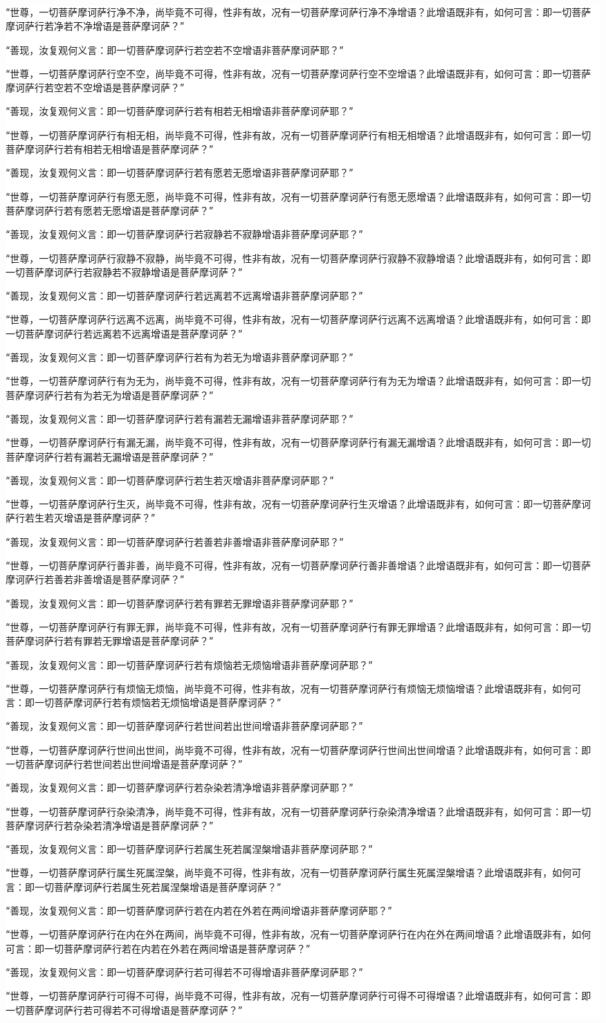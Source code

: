 “世尊，一切菩萨摩诃萨行净不净，尚毕竟不可得，性非有故，况有一切菩萨摩诃萨行净不净增语？此增语既非有，如何可言：即一切菩萨摩诃萨行若净若不净增语是菩萨摩诃萨？”

“善现，汝复观何义言：即一切菩萨摩诃萨行若空若不空增语非菩萨摩诃萨耶？”

“世尊，一切菩萨摩诃萨行空不空，尚毕竟不可得，性非有故，况有一切菩萨摩诃萨行空不空增语？此增语既非有，如何可言：即一切菩萨摩诃萨行若空若不空增语是菩萨摩诃萨？”

“善现，汝复观何义言：即一切菩萨摩诃萨行若有相若无相增语非菩萨摩诃萨耶？”

“世尊，一切菩萨摩诃萨行有相无相，尚毕竟不可得，性非有故，况有一切菩萨摩诃萨行有相无相增语？此增语既非有，如何可言：即一切菩萨摩诃萨行若有相若无相增语是菩萨摩诃萨？”

“善现，汝复观何义言：即一切菩萨摩诃萨行若有愿若无愿增语非菩萨摩诃萨耶？”

“世尊，一切菩萨摩诃萨行有愿无愿，尚毕竟不可得，性非有故，况有一切菩萨摩诃萨行有愿无愿增语？此增语既非有，如何可言：即一切菩萨摩诃萨行若有愿若无愿增语是菩萨摩诃萨？”

“善现，汝复观何义言：即一切菩萨摩诃萨行若寂静若不寂静增语非菩萨摩诃萨耶？”

“世尊，一切菩萨摩诃萨行寂静不寂静，尚毕竟不可得，性非有故，况有一切菩萨摩诃萨行寂静不寂静增语？此增语既非有，如何可言：即一切菩萨摩诃萨行若寂静若不寂静增语是菩萨摩诃萨？”

“善现，汝复观何义言：即一切菩萨摩诃萨行若远离若不远离增语非菩萨摩诃萨耶？”

“世尊，一切菩萨摩诃萨行远离不远离，尚毕竟不可得，性非有故，况有一切菩萨摩诃萨行远离不远离增语？此增语既非有，如何可言：即一切菩萨摩诃萨行若远离若不远离增语是菩萨摩诃萨？”

“善现，汝复观何义言：即一切菩萨摩诃萨行若有为若无为增语非菩萨摩诃萨耶？”

“世尊，一切菩萨摩诃萨行有为无为，尚毕竟不可得，性非有故，况有一切菩萨摩诃萨行有为无为增语？此增语既非有，如何可言：即一切菩萨摩诃萨行若有为若无为增语是菩萨摩诃萨？”

“善现，汝复观何义言：即一切菩萨摩诃萨行若有漏若无漏增语非菩萨摩诃萨耶？”

“世尊，一切菩萨摩诃萨行有漏无漏，尚毕竟不可得，性非有故，况有一切菩萨摩诃萨行有漏无漏增语？此增语既非有，如何可言：即一切菩萨摩诃萨行若有漏若无漏增语是菩萨摩诃萨？”

“善现，汝复观何义言：即一切菩萨摩诃萨行若生若灭增语非菩萨摩诃萨耶？”

“世尊，一切菩萨摩诃萨行生灭，尚毕竟不可得，性非有故，况有一切菩萨摩诃萨行生灭增语？此增语既非有，如何可言：即一切菩萨摩诃萨行若生若灭增语是菩萨摩诃萨？”

“善现，汝复观何义言：即一切菩萨摩诃萨行若善若非善增语非菩萨摩诃萨耶？”

“世尊，一切菩萨摩诃萨行善非善，尚毕竟不可得，性非有故，况有一切菩萨摩诃萨行善非善增语？此增语既非有，如何可言：即一切菩萨摩诃萨行若善若非善增语是菩萨摩诃萨？”

“善现，汝复观何义言：即一切菩萨摩诃萨行若有罪若无罪增语非菩萨摩诃萨耶？”

“世尊，一切菩萨摩诃萨行有罪无罪，尚毕竟不可得，性非有故，况有一切菩萨摩诃萨行有罪无罪增语？此增语既非有，如何可言：即一切菩萨摩诃萨行若有罪若无罪增语是菩萨摩诃萨？”

“善现，汝复观何义言：即一切菩萨摩诃萨行若有烦恼若无烦恼增语非菩萨摩诃萨耶？”

“世尊，一切菩萨摩诃萨行有烦恼无烦恼，尚毕竟不可得，性非有故，况有一切菩萨摩诃萨行有烦恼无烦恼增语？此增语既非有，如何可言：即一切菩萨摩诃萨行若有烦恼若无烦恼增语是菩萨摩诃萨？”

“善现，汝复观何义言：即一切菩萨摩诃萨行若世间若出世间增语非菩萨摩诃萨耶？”

“世尊，一切菩萨摩诃萨行世间出世间，尚毕竟不可得，性非有故，况有一切菩萨摩诃萨行世间出世间增语？此增语既非有，如何可言：即一切菩萨摩诃萨行若世间若出世间增语是菩萨摩诃萨？”

“善现，汝复观何义言：即一切菩萨摩诃萨行若杂染若清净增语非菩萨摩诃萨耶？”

“世尊，一切菩萨摩诃萨行杂染清净，尚毕竟不可得，性非有故，况有一切菩萨摩诃萨行杂染清净增语？此增语既非有，如何可言：即一切菩萨摩诃萨行若杂染若清净增语是菩萨摩诃萨？”

“善现，汝复观何义言：即一切菩萨摩诃萨行若属生死若属涅槃增语非菩萨摩诃萨耶？”

“世尊，一切菩萨摩诃萨行属生死属涅槃，尚毕竟不可得，性非有故，况有一切菩萨摩诃萨行属生死属涅槃增语？此增语既非有，如何可言：即一切菩萨摩诃萨行若属生死若属涅槃增语是菩萨摩诃萨？”

“善现，汝复观何义言：即一切菩萨摩诃萨行若在内若在外若在两间增语非菩萨摩诃萨耶？”

“世尊，一切菩萨摩诃萨行在内在外在两间，尚毕竟不可得，性非有故，况有一切菩萨摩诃萨行在内在外在两间增语？此增语既非有，如何可言：即一切菩萨摩诃萨行若在内若在外若在两间增语是菩萨摩诃萨？”

“善现，汝复观何义言：即一切菩萨摩诃萨行若可得若不可得增语非菩萨摩诃萨耶？”

“世尊，一切菩萨摩诃萨行可得不可得，尚毕竟不可得，性非有故，况有一切菩萨摩诃萨行可得不可得增语？此增语既非有，如何可言：即一切菩萨摩诃萨行若可得若不可得增语是菩萨摩诃萨？”
